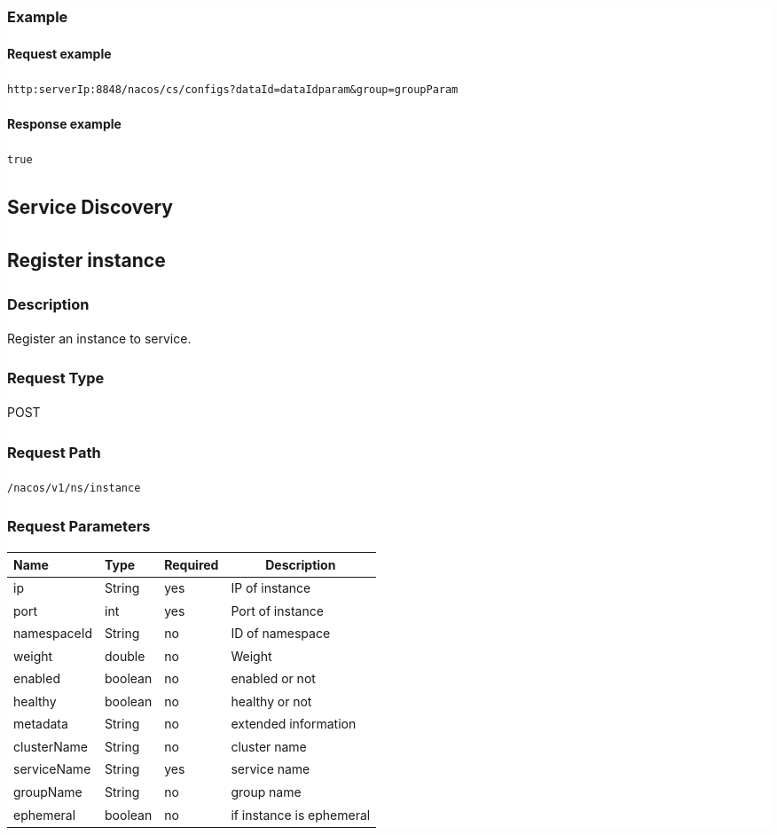 
### Example
#### Request example

```
http:serverIp:8848/nacos/cs/configs?dataId=dataIdparam&group=groupParam

```

#### Response example

```
true
```

## Service Discovery

<h2 id="2.1">Register instance</h2>

### Description
Register an instance to service.

### Request Type
POST

### Request Path
```plain
/nacos/v1/ns/instance
```

### Request Parameters

| Name | Type | Required | Description |
| :--- | :--- | :--- | --- |
| ip | String | yes | IP of instance |
| port | int | yes | Port of instance |
| namespaceId | String | no | ID of namespace |
| weight | double | no | Weight |
| enabled | boolean | no | enabled or not |
| healthy | boolean | no | healthy or not |
| metadata | String | no | extended information |
| clusterName | String | no | cluster name |
| serviceName | String | yes | service name |
| groupName | String | no | group name |
| ephemeral | boolean | no | if instance is ephemeral |
